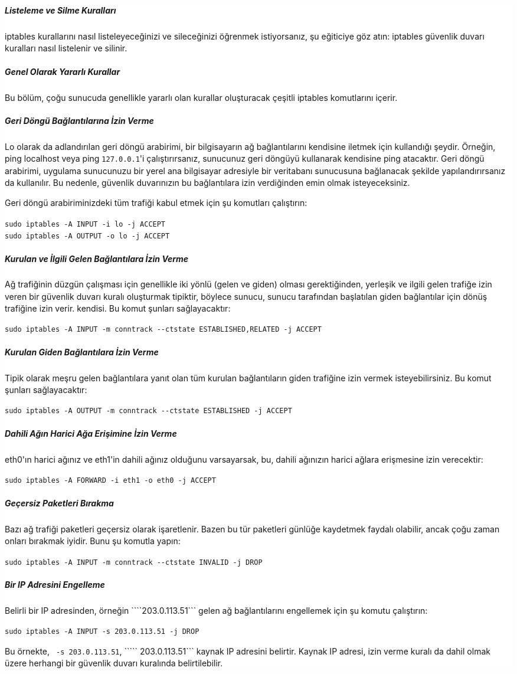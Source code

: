 ##### Listeleme ve Silme Kuralları
iptables kurallarını nasıl listeleyeceğinizi ve sileceğinizi öğrenmek istiyorsanız, şu eğiticiye göz atın: iptables güvenlik duvarı kuralları nasıl listelenir ve silinir.

##### Genel Olarak Yararlı Kurallar
Bu bölüm, çoğu sunucuda genellikle yararlı olan kurallar oluşturacak çeşitli iptables komutlarını içerir.

##### Geri Döngü Bağlantılarına İzin Verme
Lo olarak da adlandırılan geri döngü arabirimi, bir bilgisayarın ağ bağlantılarını kendisine iletmek için kullandığı şeydir. Örneğin, ping localhost veya ping ```127.0.0.1```'i çalıştırırsanız, sunucunuz geri döngüyü kullanarak kendisine ping atacaktır. Geri döngü arabirimi, uygulama sunucunuzu bir yerel ana bilgisayar adresiyle bir veritabanı sunucusuna bağlanacak şekilde yapılandırırsanız da kullanılır. Bu nedenle, güvenlik duvarınızın bu bağlantılara izin verdiğinden emin olmak isteyeceksiniz.

Geri döngü arabiriminizdeki tüm trafiği kabul etmek için şu komutları çalıştırın:
```
sudo iptables -A INPUT -i lo -j ACCEPT
sudo iptables -A OUTPUT -o lo -j ACCEPT
```
##### Kurulan ve İlgili Gelen Bağlantılara İzin Verme
Ağ trafiğinin düzgün çalışması için genellikle iki yönlü (gelen ve giden) olması gerektiğinden, yerleşik ve ilgili gelen trafiğe izin veren bir güvenlik duvarı kuralı oluşturmak tipiktir, böylece sunucu, sunucu tarafından başlatılan giden bağlantılar için dönüş trafiğine izin verir. kendisi. Bu komut şunları sağlayacaktır:
```
sudo iptables -A INPUT -m conntrack --ctstate ESTABLISHED,RELATED -j ACCEPT
```
##### Kurulan Giden Bağlantılara İzin Verme
Tipik olarak meşru gelen bağlantılara yanıt olan tüm kurulan bağlantıların giden trafiğine izin vermek isteyebilirsiniz. Bu komut şunları sağlayacaktır:
```
sudo iptables -A OUTPUT -m conntrack --ctstate ESTABLISHED -j ACCEPT
```
##### Dahili Ağın Harici Ağa Erişimine İzin Verme
eth0'ın harici ağınız ve eth1'in dahili ağınız olduğunu varsayarsak, bu, dahili ağınızın harici ağlara erişmesine izin verecektir:
```
sudo iptables -A FORWARD -i eth1 -o eth0 -j ACCEPT
```
##### Geçersiz Paketleri Bırakma
Bazı ağ trafiği paketleri geçersiz olarak işaretlenir. Bazen bu tür paketleri günlüğe kaydetmek faydalı olabilir, ancak çoğu zaman onları bırakmak iyidir. Bunu şu komutla yapın:
```
sudo iptables -A INPUT -m conntrack --ctstate INVALID -j DROP
```
##### Bir IP Adresini Engelleme
Belirli bir IP adresinden, örneğin ````203.0.113.51``` gelen ağ bağlantılarını engellemek için şu komutu çalıştırın:
```
sudo iptables -A INPUT -s 203.0.113.51 -j DROP
```
Bu örnekte, ``` -s 203.0.113.51```, ````` 203.0.113.51``` kaynak IP adresini belirtir. Kaynak IP adresi, izin verme kuralı da dahil olmak üzere herhangi bir güvenlik duvarı kuralında belirtilebilir.
